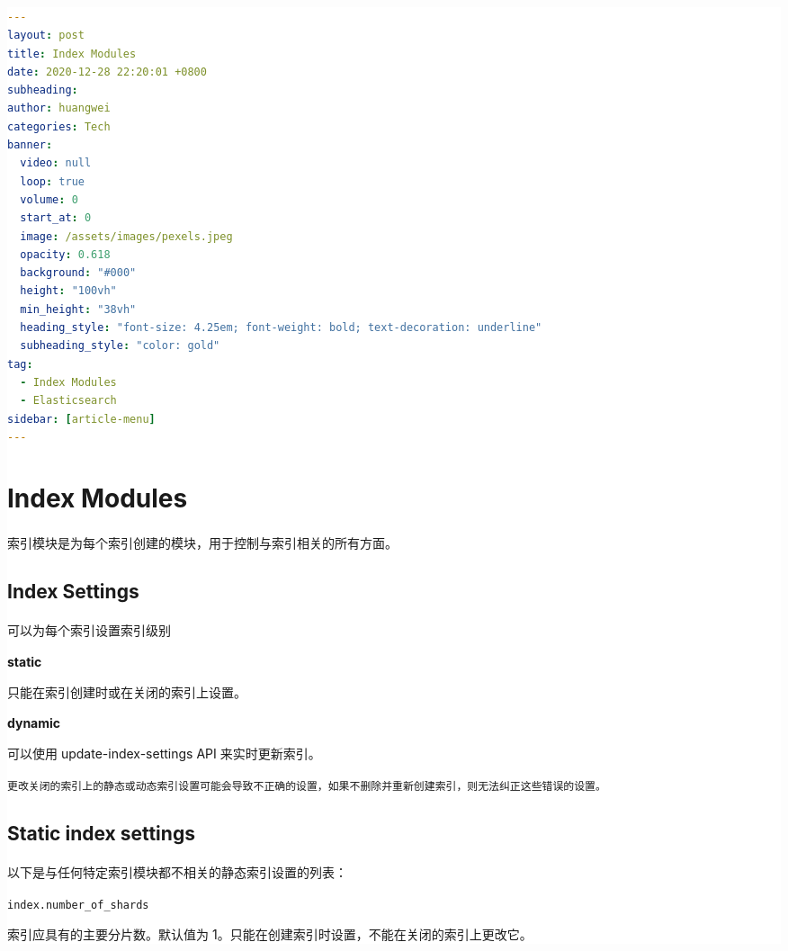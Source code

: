 ```yaml
---
layout: post
title: Index Modules
date: 2020-12-28 22:20:01 +0800
subheading: 
author: huangwei
categories: Tech
banner:
  video: null
  loop: true
  volume: 0
  start_at: 0
  image: /assets/images/pexels.jpeg
  opacity: 0.618
  background: "#000"
  height: "100vh"
  min_height: "38vh"
  heading_style: "font-size: 4.25em; font-weight: bold; text-decoration: underline"
  subheading_style: "color: gold"
tag: 
  - Index Modules
  - Elasticsearch
sidebar: [article-menu]
---
```


# Index Modules

索引模块是为每个索引创建的模块，用于控制与索引相关的所有方面。

## Index Settings

可以为每个索引设置索引级别

**static**

只能在索引创建时或在关闭的索引上设置。

**dynamic**

可以使用 update-index-settings API 来实时更新索引。 

`更改关闭的索引上的静态或动态索引设置可能会导致不正确的设置，如果不删除并重新创建索引，则无法纠正这些错误的设置。`

## Static index settings

以下是与任何特定索引模块都不相关的静态索引设置的列表：

`index.number_of_shards`

索引应具有的主要分片数。默认值为 1。只能在创建索引时设置，不能在关闭的索引上更改它。
